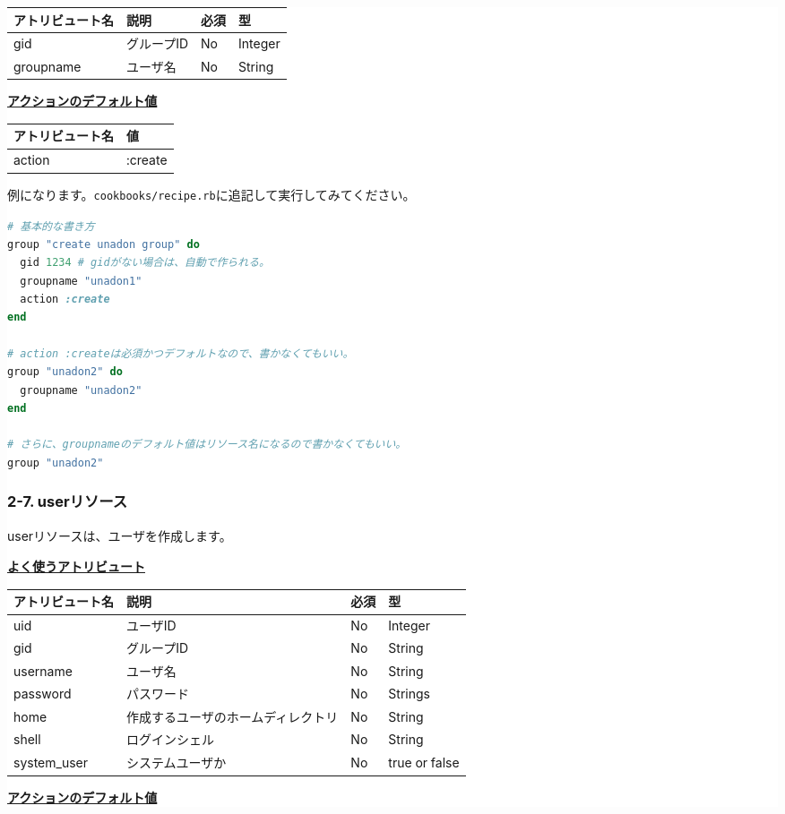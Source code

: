 | アトリビュート名| 説明 | 必須 | 型 |
|:-------------|:-----|:-----|:---|
| gid | グループID | No | Integer |
| groupname | ユーザ名 | No | String |


<u>**アクションのデフォルト値**</u>

| アトリビュート名| 値 |
|:-------------|:-----|
| action | :create |


例になります。`cookbooks/recipe.rb`に追記して実行してみてください。

```ruby
# 基本的な書き方
group "create unadon group" do
  gid 1234 # gidがない場合は、自動で作られる。
  groupname "unadon1"
  action :create
end

# action :createは必須かつデフォルトなので、書かなくてもいい。
group "unadon2" do
  groupname "unadon2"
end

# さらに、groupnameのデフォルト値はリソース名になるので書かなくてもいい。
group "unadon2"
```

### 2-7. userリソース

userリソースは、ユーザを作成します。

<u>**よく使うアトリビュート**</u>

| アトリビュート名| 説明 | 必須 | 型 |
|:-------------|:-----|:-----|:---|
| uid | ユーザID | No | Integer |
| gid | グループID | No | String |
| username | ユーザ名 | No | String |
| password | パスワード | No | Strings |
| home | 作成するユーザのホームディレクトリ | No | String |
| shell | ログインシェル | No | String |
| system_user | システムユーザか | No | true or false |

<u>**アクションのデフォルト値**</u>
